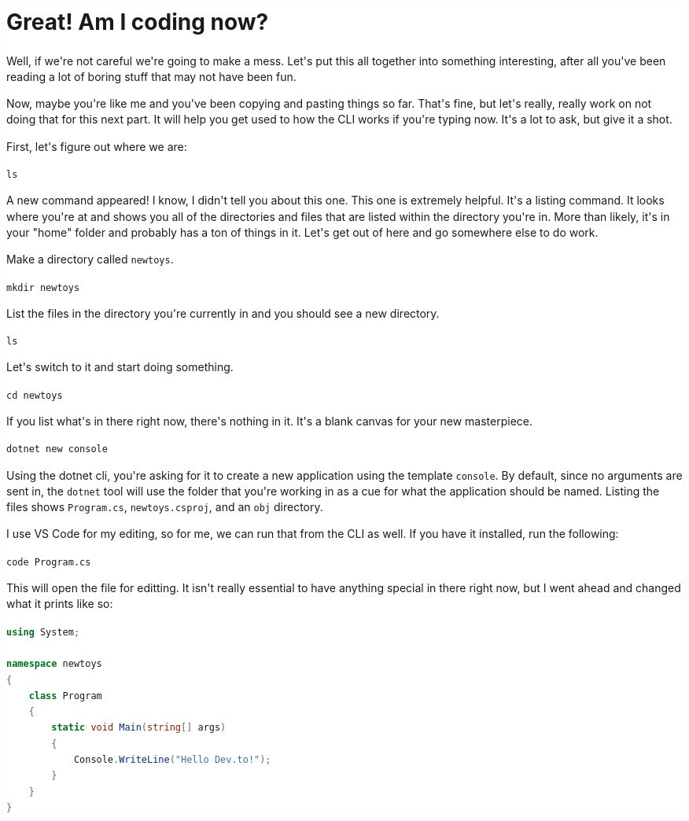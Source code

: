 # Great! Am I coding now?

Well, if we're not careful we're going to make a mess. Let's put this all together into something interesting, after all you've been reading a lot of boring stuff that may not have been fun.

Now, maybe you're like me and you've been copying and pasting things so far. That's fine, but let's really, really work on not doing that for this next part. It will help you get used to how the CLI works if you're typing now. It's a lot to ask, but give it a shot.

First, let's figure out where we are:

```
ls
```

A new command appeared! I know, I didn't tell you about this one. This one is extremely helpful. It's a listing command. It looks where you're at and shows you all of the directories and files that are listed within the directory you're in. More than likely, it's in your "home" folder and probably has a ton of things in it. Let's get out of here and go somewhere else to do work.

Make a directory called `newtoys`.

```
mkdir newtoys
```

List the files in the directory you're currently in and you should see a new directory.

```
ls
```

Let's switch to it and start doing something.
```
cd newtoys
```

If you list what's in there right now, there's nothing in it. It's a blank canvas for your new masterpiece.

```
dotnet new console
```

Using the dotnet cli, you're asking for it to create a new application using the template `console`. By default, since no arguments are sent in, the `dotnet` tool will use the folder that you're working in as a cue for what the application should be named. Listing the files shows `Program.cs`, `newtoys.csproj`, and an `obj` directory.

I use VS Code for my editing, so for me, we can run that from the CLI as well. If you have it installed, run the following:

```
code Program.cs
```

This will open the file for editting. It isn't really essential to have anything special in there right now, but I went ahead and changed what it prints like so:

```c#
using System;

namespace newtoys
{
    class Program
    {
        static void Main(string[] args)
        {
            Console.WriteLine("Hello Dev.to!");
        }
    }
}
```